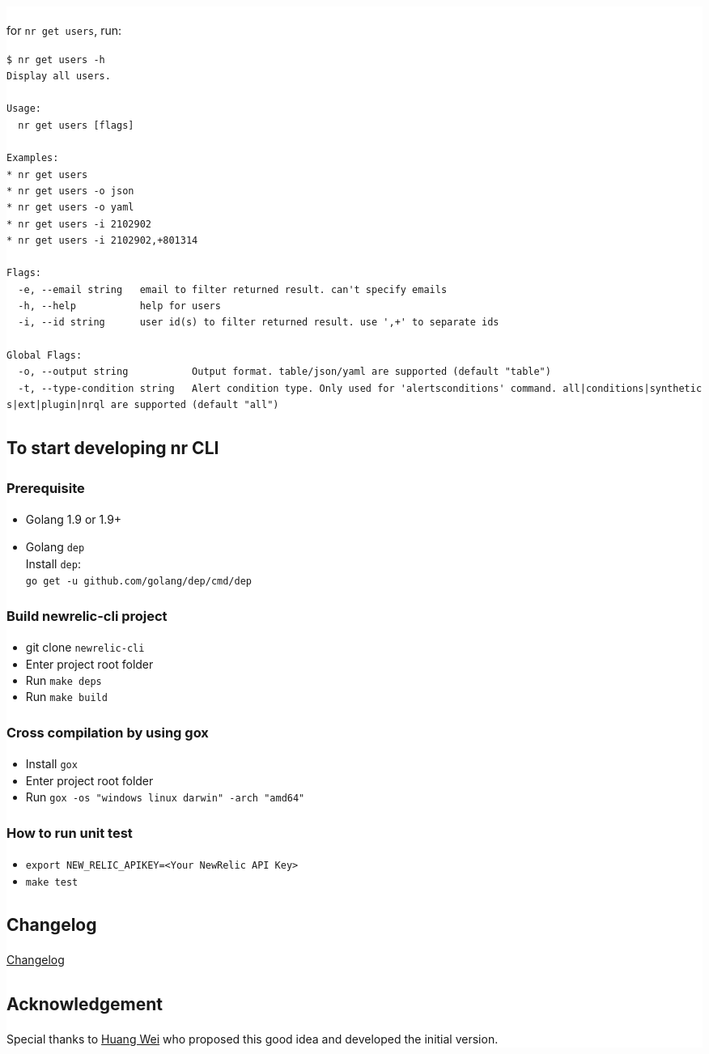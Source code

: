 <br>for `nr get users`, run:

```
$ nr get users -h
Display all users.

Usage:
  nr get users [flags]

Examples:
* nr get users
* nr get users -o json
* nr get users -o yaml
* nr get users -i 2102902
* nr get users -i 2102902,+801314

Flags:
  -e, --email string   email to filter returned result. can't specify emails
  -h, --help           help for users
  -i, --id string      user id(s) to filter returned result. use ',+' to separate ids

Global Flags:
  -o, --output string           Output format. table/json/yaml are supported (default "table")
  -t, --type-condition string   Alert condition type. Only used for 'alertsconditions' command. all|conditions|synthetics|ext|plugin|nrql are supported (default "all")
```


## To start developing nr CLI

### Prerequisite

* Golang 1.9 or 1.9+

* Golang `dep`
<br>Install `dep`:<br>
`go get -u github.com/golang/dep/cmd/dep`


### Build newrelic-cli project

* git clone `newrelic-cli`
* Enter project root folder
* Run `make deps`
* Run `make build`


### Cross compilation by using gox

* Install `gox`
* Enter project root folder
* Run `gox -os "windows linux darwin" -arch "amd64"`


### How to run unit test
* `export NEW_RELIC_APIKEY=<Your NewRelic API Key>` 
* `make test`

## Changelog
[Changelog](https://github.com/IBM/newrelic-cli/blob/master/CHANGELOG.md)

## Acknowledgement

Special thanks to [Huang Wei](https://github.com/Huang-Wei) who proposed this good idea and developed the initial version.